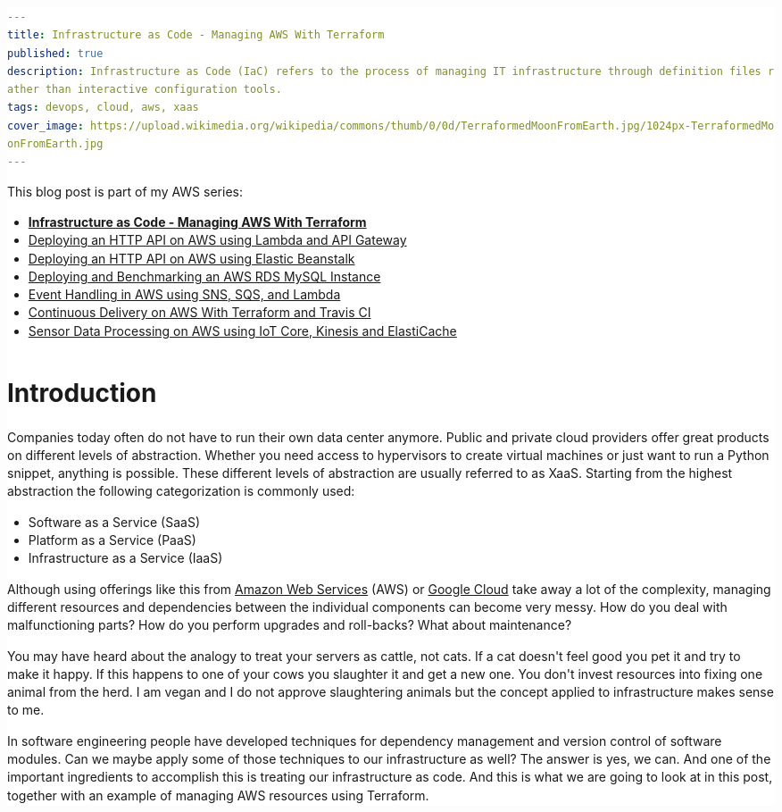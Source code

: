 ```yaml
---
title: Infrastructure as Code - Managing AWS With Terraform
published: true
description: Infrastructure as Code (IaC) refers to the process of managing IT infrastructure through definition files rather than interactive configuration tools.
tags: devops, cloud, aws, xaas
cover_image: https://upload.wikimedia.org/wikipedia/commons/thumb/0/0d/TerraformedMoonFromEarth.jpg/1024px-TerraformedMoonFromEarth.jpg
---
```


This blog post is part of my AWS series:

- [**Infrastructure as Code - Managing AWS With Terraform**](#)
- [Deploying an HTTP API on AWS using Lambda and API Gateway](https://dev.to/frosnerd/deploying-an-http-api-on-aws-using-lambda-and-api-gateway-g61)
- [Deploying an HTTP API on AWS using Elastic Beanstalk](https://dev.to/frosnerd/deploying-an-http-api-on-aws-using-elastic-beanstalk-5dh7)
- [Deploying and Benchmarking an AWS RDS MySQL Instance](https://dev.to/frosnerd/deploying-and-benchmarking-an-aws-rds-mysql-instance-2faf)
- [Event Handling in AWS using SNS, SQS, and Lambda](https://dev.to/frosnerd/event-handling-in-aws-using-sns-sqs-and-lambda-2ng)
- [Continuous Delivery on AWS With Terraform and Travis CI](https://dev.to/frosnerd/continuous-delivery-on-aws-with-terraform-and-travis-ci-3914)
- [Sensor Data Processing on AWS using IoT Core, Kinesis and ElastiCache](https://dev.to/frosnerd/sensor-data-processing-on-aws-using-iot-core-kinesis-and-elasticache-26j1)

# Introduction

Companies today often do not have to run their own data center anymore. Public and private cloud providers offer great products on different levels of abstraction. Whether you need access to hypervisors to create virtual machines or just want to run a Python snippet, anything is possible. These different levels of abstraction are usually referred to as XaaS. Starting from the highest abstraction the following categorization is commonly used:

- Software as a Service (SaaS)
- Platform as a Service (PaaS)
- Infrastructure as a Service (IaaS)

Although using offerings like this from [Amazon Web Services](https://aws.amazon.com/) (AWS) or [Google Cloud](https://cloud.google.com/) take away a lot of the complexity, managing different resources and dependencies between the individual components can become very messy. How do you deal with malfunctioning parts? How do you perform upgrades and roll-backs? What about maintenance?

You may have heard about the analogy to treat your servers as cattle, not cats. If a cat doesn't feel good you pet it and try to make it happy. If this happens to one of your cows you slaughter it and get a new one. You don't invest resources into fixing one animal from the herd. I am vegan and I do not approve slaughtering animals but the concept applied to infrastructure makes sense to me.

In software engineering people have developed techniques for dependency management and version control of software modules. Can we maybe apply some of those techniques to our infrastructure as well? The answer is yes, we can. And one of the important ingredients to accomplish this is treating our infrastructure as code. And this is what we are going to look at in this post, together with an example of managing AWS resources using Terraform.
